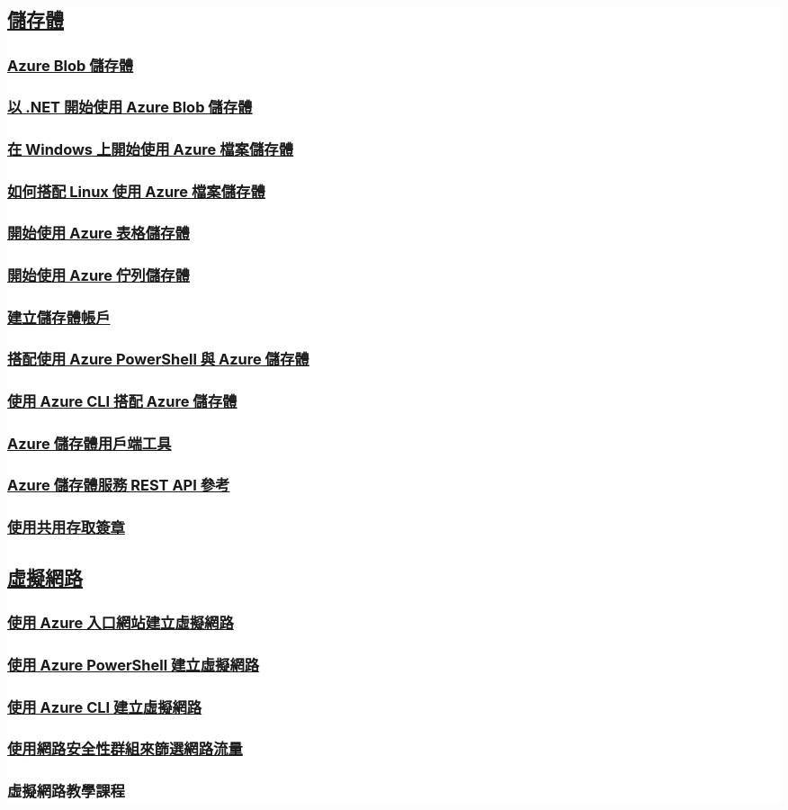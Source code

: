 ## [儲存體](azure-operations-guide.md#azure-storage)

### [Azure Blob 儲存體](../../storage/blobs/storage-blob-storage-tiers.md?toc=%2fazure%2fguides%2foperations%2ftoc.json)
### [以 .NET 開始使用 Azure Blob 儲存體](../../storage/blobs/storage-dotnet-how-to-use-blobs.md?toc=%2fazure%2fguides%2foperations%2ftoc.json)
### [在 Windows 上開始使用 Azure 檔案儲存體](../../storage/files/storage-how-to-use-files-windows.md?toc=%2fazure%2fguides%2foperations%2ftoc.json) 
### [如何搭配 Linux 使用 Azure 檔案儲存體](../../storage/files/storage-how-to-use-files-linux.md?toc=%2fazure%2fguides%2foperations%2ftoc.json)
### [開始使用 Azure 表格儲存體](../../cosmos-db/table-storage-how-to-use-dotnet.md?toc=%2fazure%2fguides%2foperations%2ftoc.json)
### [開始使用 Azure 佇列儲存體](../../storage/queues/storage-dotnet-how-to-use-queues.md?toc=%2fazure%2fguides%2foperations%2ftoc.json)
### [建立儲存體帳戶](../../storage/common/storage-create-storage-account.md#create-a-storage-account)
### [搭配使用 Azure PowerShell 與 Azure 儲存體](../../storage/common/storage-powershell-guide-full.md?toc=%2fazure%2fguides%2foperations%2ftoc.json)
### [使用 Azure CLI 搭配 Azure 儲存體](../../storage/common/storage-azure-cli.md?toc=%2fazure%2fguides%2foperations%2ftoc.json)
### [Azure 儲存體用戶端工具](../../storage/common/storage-explorers.md?toc=%2fazure%2fguides%2foperations%2ftoc.json)
### [Azure 儲存體服務 REST API 參考](/rest/api/storageservices/Azure-Storage-Services-REST-API-Reference)
### [使用共用存取簽章](../../storage/common/storage-dotnet-shared-access-signature-part-1.md?toc=%2fazure%2fguides%2foperations%2ftoc.json)



## [虛擬網路](azure-operations-guide.md#azure-virtual-network)
### [使用 Azure 入口網站建立虛擬網路](../../virtual-network/quick-create-portal.md?toc=%2fazure%2fguides%2foperations%2ftoc.json)
### [使用 Azure PowerShell 建立虛擬網路](../../virtual-network/quick-create-powershell.md?toc=%2fazure%2fguides%2foperations%2ftoc.json)
### [使用 Azure CLI 建立虛擬網路](../../virtual-network/quick-create-cli.md#create-a-virtual-network?toc=%2fazure%2fguides%2foperations%2ftoc.json)
### [使用網路安全性群組來篩選網路流量](../../virtual-network/virtual-networks-nsg.md?toc=%2fazure%2fguides%2foperations%2ftoc.json)
### 虛擬網路教學課程